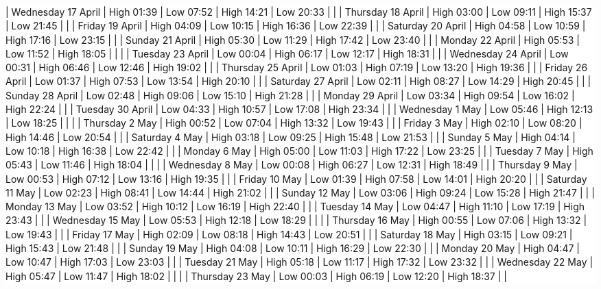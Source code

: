 | Wednesday 17 April | High 01:39 | Low 07:52 | High 14:21 | Low 20:33 |  |
| Thursday 18 April | High 03:00 | Low 09:11 | High 15:37 | Low 21:45 |  |
| Friday 19 April | High 04:09 | Low 10:15 | High 16:36 | Low 22:39 |  |
| Saturday 20 April | High 04:58 | Low 10:59 | High 17:16 | Low 23:15 |  |
| Sunday 21 April | High 05:30 | Low 11:29 | High 17:42 | Low 23:40 |  |
| Monday 22 April | High 05:53 | Low 11:52 | High 18:05 |  |  |
| Tuesday 23 April | Low 00:04 | High 06:17 | Low 12:17 | High 18:31 |  |
| Wednesday 24 April | Low 00:31 | High 06:46 | Low 12:46 | High 19:02 |  |
| Thursday 25 April | Low 01:03 | High 07:19 | Low 13:20 | High 19:36 |  |
| Friday 26 April | Low 01:37 | High 07:53 | Low 13:54 | High 20:10 |  |
| Saturday 27 April | Low 02:11 | High 08:27 | Low 14:29 | High 20:45 |  |
| Sunday 28 April | Low 02:48 | High 09:06 | Low 15:10 | High 21:28 |  |
| Monday 29 April | Low 03:34 | High 09:54 | Low 16:02 | High 22:24 |  |
| Tuesday 30 April | Low 04:33 | High 10:57 | Low 17:08 | High 23:34 |  |
| Wednesday 1 May | Low 05:46 | High 12:13 | Low 18:25 |  |  |
| Thursday 2 May | High 00:52 | Low 07:04 | High 13:32 | Low 19:43 |  |
| Friday 3 May | High 02:10 | Low 08:20 | High 14:46 | Low 20:54 |  |
| Saturday 4 May | High 03:18 | Low 09:25 | High 15:48 | Low 21:53 |  |
| Sunday 5 May | High 04:14 | Low 10:18 | High 16:38 | Low 22:42 |  |
| Monday 6 May | High 05:00 | Low 11:03 | High 17:22 | Low 23:25 |  |
| Tuesday 7 May | High 05:43 | Low 11:46 | High 18:04 |  |  |
| Wednesday 8 May | Low 00:08 | High 06:27 | Low 12:31 | High 18:49 |  |
| Thursday 9 May | Low 00:53 | High 07:12 | Low 13:16 | High 19:35 |  |
| Friday 10 May | Low 01:39 | High 07:58 | Low 14:01 | High 20:20 |  |
| Saturday 11 May | Low 02:23 | High 08:41 | Low 14:44 | High 21:02 |  |
| Sunday 12 May | Low 03:06 | High 09:24 | Low 15:28 | High 21:47 |  |
| Monday 13 May | Low 03:52 | High 10:12 | Low 16:19 | High 22:40 |  |
| Tuesday 14 May | Low 04:47 | High 11:10 | Low 17:19 | High 23:43 |  |
| Wednesday 15 May | Low 05:53 | High 12:18 | Low 18:29 |  |  |
| Thursday 16 May | High 00:55 | Low 07:06 | High 13:32 | Low 19:43 |  |
| Friday 17 May | High 02:09 | Low 08:18 | High 14:43 | Low 20:51 |  |
| Saturday 18 May | High 03:15 | Low 09:21 | High 15:43 | Low 21:48 |  |
| Sunday 19 May | High 04:08 | Low 10:11 | High 16:29 | Low 22:30 |  |
| Monday 20 May | High 04:47 | Low 10:47 | High 17:03 | Low 23:03 |  |
| Tuesday 21 May | High 05:18 | Low 11:17 | High 17:32 | Low 23:32 |  |
| Wednesday 22 May | High 05:47 | Low 11:47 | High 18:02 |  |  |
| Thursday 23 May | Low 00:03 | High 06:19 | Low 12:20 | High 18:37 |  |